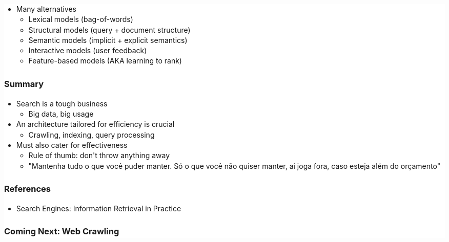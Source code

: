 - Many alternatives
  - Lexical models (bag-of-words)
  - Structural models (query + document structure)
  - Semantic models (implicit + explicit semantics)
  - Interactive models (user feedback)
  - Feature-based models (AKA learning to rank)

### Summary

- Search is a tough business
  - Big data, big usage
- An architecture tailored for efficiency is crucial
  - Crawling, indexing, query processing
- Must also cater for effectiveness
  - Rule of thumb: don't throw anything away
  - "Mantenha tudo o que você puder manter. Só o que você não quiser manter, aí joga fora, caso esteja além do orçamento"

### References

- Search Engines: Information Retrieval in Practice

### Coming Next: Web Crawling
